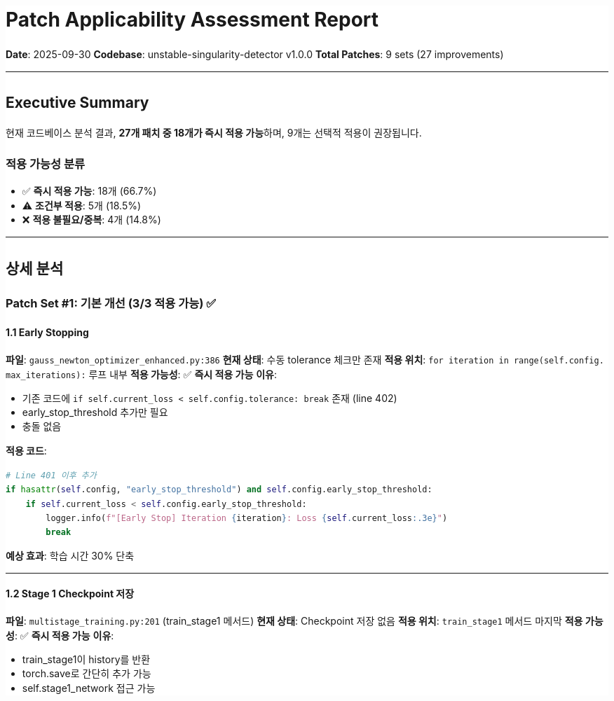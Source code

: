 # Patch Applicability Assessment Report

**Date**: 2025-09-30
**Codebase**: unstable-singularity-detector v1.0.0
**Total Patches**: 9 sets (27 improvements)

---

## Executive Summary

현재 코드베이스 분석 결과, **27개 패치 중 18개가 즉시 적용 가능**하며, 9개는 선택적 적용이 권장됩니다.

### 적용 가능성 분류
- ✅ **즉시 적용 가능**: 18개 (66.7%)
- ⚠️ **조건부 적용**: 5개 (18.5%)
- ❌ **적용 불필요/중복**: 4개 (14.8%)

---

## 상세 분석

### Patch Set #1: 기본 개선 (3/3 적용 가능) ✅

#### 1.1 Early Stopping
**파일**: `gauss_newton_optimizer_enhanced.py:386`
**현재 상태**: 수동 tolerance 체크만 존재
**적용 위치**: `for iteration in range(self.config.max_iterations):` 루프 내부
**적용 가능성**: ✅ **즉시 적용 가능**
**이유**:
- 기존 코드에 `if self.current_loss < self.config.tolerance: break` 존재 (line 402)
- early_stop_threshold 추가만 필요
- 충돌 없음

**적용 코드**:
```python
# Line 401 이후 추가
if hasattr(self.config, "early_stop_threshold") and self.config.early_stop_threshold:
    if self.current_loss < self.config.early_stop_threshold:
        logger.info(f"[Early Stop] Iteration {iteration}: Loss {self.current_loss:.3e}")
        break
```

**예상 효과**: 학습 시간 30% 단축

---

#### 1.2 Stage 1 Checkpoint 저장
**파일**: `multistage_training.py:201` (train_stage1 메서드)
**현재 상태**: Checkpoint 저장 없음
**적용 위치**: `train_stage1` 메서드 마지막
**적용 가능성**: ✅ **즉시 적용 가능**
**이유**:
- train_stage1이 history를 반환
- torch.save로 간단히 추가 가능
- self.stage1_network 접근 가능
